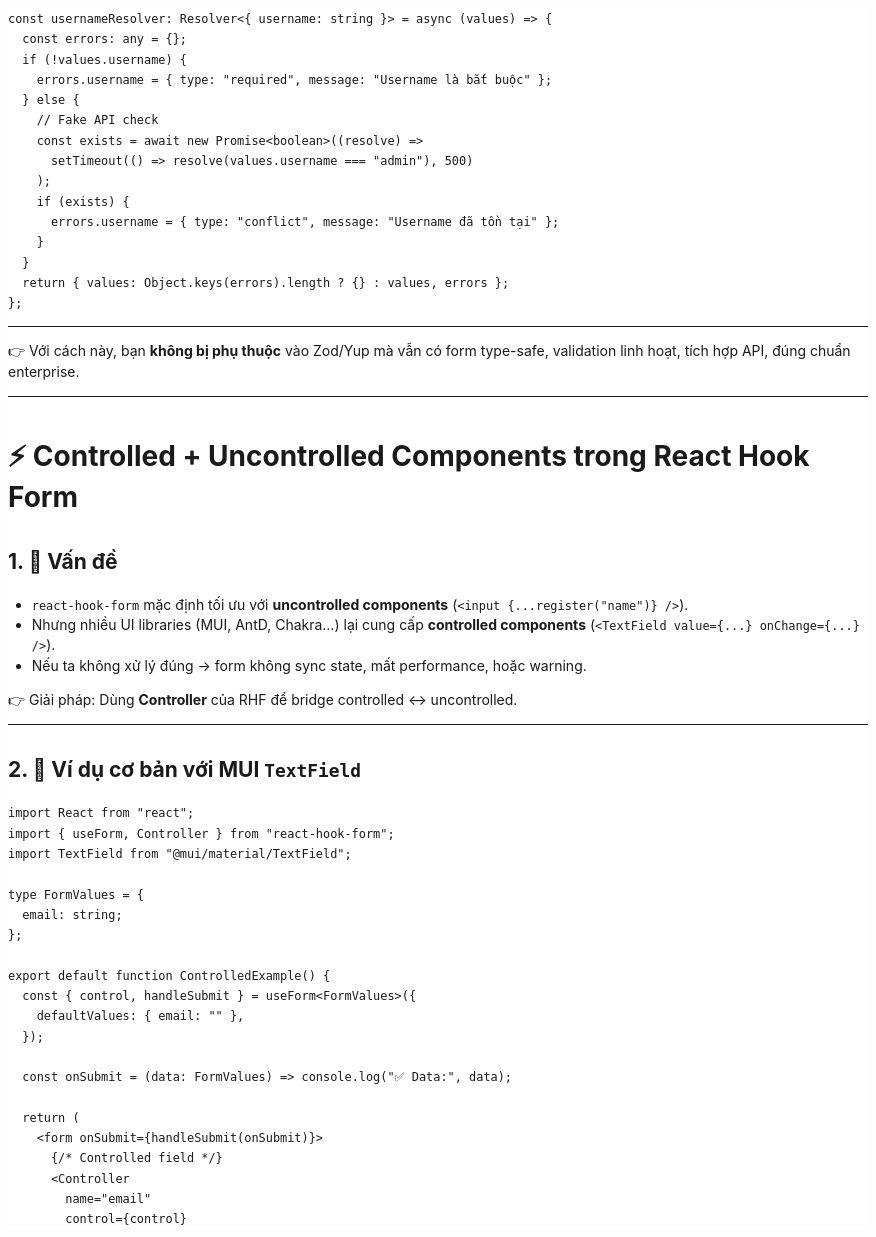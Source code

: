 ```tsx
const usernameResolver: Resolver<{ username: string }> = async (values) => {
  const errors: any = {};
  if (!values.username) {
    errors.username = { type: "required", message: "Username là bắt buộc" };
  } else {
    // Fake API check
    const exists = await new Promise<boolean>((resolve) =>
      setTimeout(() => resolve(values.username === "admin"), 500)
    );
    if (exists) {
      errors.username = { type: "conflict", message: "Username đã tồn tại" };
    }
  }
  return { values: Object.keys(errors).length ? {} : values, errors };
};
```

---

👉 Với cách này, bạn **không bị phụ thuộc** vào Zod/Yup mà vẫn có form type-safe, validation linh hoạt, tích hợp API, đúng chuẩn enterprise.

---

# ⚡ Controlled + Uncontrolled Components trong React Hook Form

## 1. 📌 Vấn đề

* `react-hook-form` mặc định tối ưu với **uncontrolled components** (`<input {...register("name")} />`).
* Nhưng nhiều UI libraries (MUI, AntD, Chakra…) lại cung cấp **controlled components** (`<TextField value={...} onChange={...} />`).
* Nếu ta không xử lý đúng → form không sync state, mất performance, hoặc warning.

👉 Giải pháp: Dùng **Controller** của RHF để bridge controlled ↔ uncontrolled.

---

## 2. 📌 Ví dụ cơ bản với MUI `TextField`

```tsx
import React from "react";
import { useForm, Controller } from "react-hook-form";
import TextField from "@mui/material/TextField";

type FormValues = {
  email: string;
};

export default function ControlledExample() {
  const { control, handleSubmit } = useForm<FormValues>({
    defaultValues: { email: "" },
  });

  const onSubmit = (data: FormValues) => console.log("✅ Data:", data);

  return (
    <form onSubmit={handleSubmit(onSubmit)}>
      {/* Controlled field */}
      <Controller
        name="email"
        control={control}
```